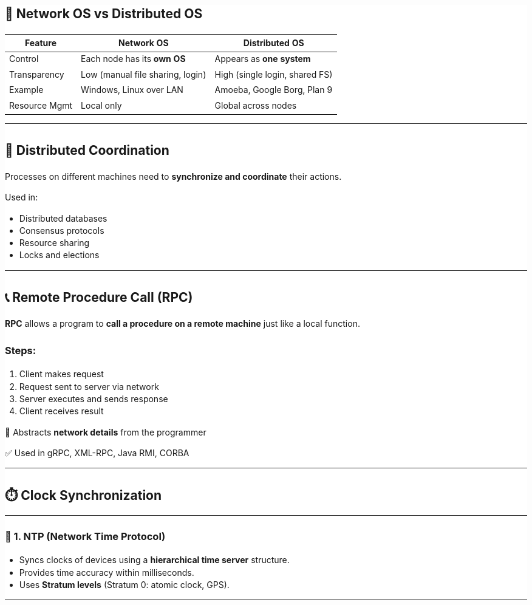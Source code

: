 
## 🔄 Network OS vs Distributed OS

| Feature       | **Network OS**                   | **Distributed OS**             |
| ------------- | -------------------------------- | ------------------------------ |
| Control       | Each node has its **own OS**     | Appears as **one system**      |
| Transparency  | Low (manual file sharing, login) | High (single login, shared FS) |
| Example       | Windows, Linux over LAN          | Amoeba, Google Borg, Plan 9    |
| Resource Mgmt | Local only                       | Global across nodes            |

---

## 🔗 Distributed Coordination

Processes on different machines need to **synchronize and coordinate** their actions.

Used in:

* Distributed databases
* Consensus protocols
* Resource sharing
* Locks and elections

---

## 📞 Remote Procedure Call (RPC)

**RPC** allows a program to **call a procedure on a remote machine** just like a local function.

### Steps:

1. Client makes request
2. Request sent to server via network
3. Server executes and sends response
4. Client receives result

📌 Abstracts **network details** from the programmer

✅ Used in gRPC, XML-RPC, Java RMI, CORBA

---

## ⏱️ Clock Synchronization

---

### 🔸 1. NTP (Network Time Protocol)

* Syncs clocks of devices using a **hierarchical time server** structure.
* Provides time accuracy within milliseconds.
* Uses **Stratum levels** (Stratum 0: atomic clock, GPS).

---